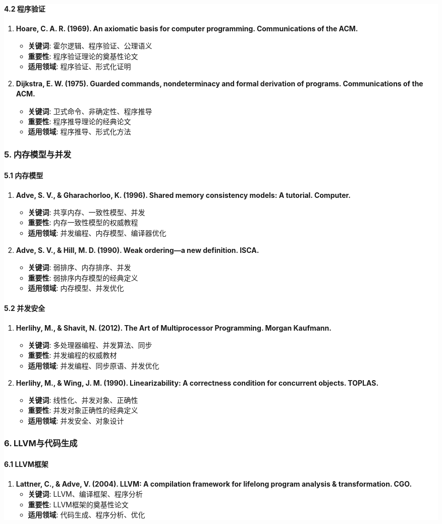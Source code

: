 #### 4.2 程序验证

1. **Hoare, C. A. R. (1969). An axiomatic basis for computer programming. Communications of the ACM.**

   - **关键词**: 霍尔逻辑、程序验证、公理语义
   - **重要性**: 程序验证理论的奠基性论文
   - **适用领域**: 程序验证、形式化证明

2. **Dijkstra, E. W. (1975). Guarded commands, nondeterminacy and formal derivation of programs. Communications of the ACM.**

   - **关键词**: 卫式命令、非确定性、程序推导
   - **重要性**: 程序推导理论的经典论文
   - **适用领域**: 程序推导、形式化方法

### 5. 内存模型与并发

#### 5.1 内存模型

1. **Adve, S. V., & Gharachorloo, K. (1996). Shared memory consistency models: A tutorial. Computer.**
    - **关键词**: 共享内存、一致性模型、并发
    - **重要性**: 内存一致性模型的权威教程
    - **适用领域**: 并发编程、内存模型、编译器优化

2. **Adve, S. V., & Hill, M. D. (1990). Weak ordering—a new definition. ISCA.**
    - **关键词**: 弱排序、内存排序、并发
    - **重要性**: 弱排序内存模型的经典定义
    - **适用领域**: 内存模型、并发优化

#### 5.2 并发安全

1. **Herlihy, M., & Shavit, N. (2012). The Art of Multiprocessor Programming. Morgan Kaufmann.**

   - **关键词**: 多处理器编程、并发算法、同步
   - **重要性**: 并发编程的权威教材
   - **适用领域**: 并发编程、同步原语、并发优化

2. **Herlihy, M., & Wing, J. M. (1990). Linearizability: A correctness condition for concurrent objects. TOPLAS.**

   - **关键词**: 线性化、并发对象、正确性
   - **重要性**: 并发对象正确性的经典定义
   - **适用领域**: 并发安全、对象设计

### 6. LLVM与代码生成

#### 6.1 LLVM框架

1. **Lattner, C., & Adve, V. (2004). LLVM: A compilation framework for lifelong program analysis & transformation. CGO.**
    - **关键词**: LLVM、编译框架、程序分析
    - **重要性**: LLVM框架的奠基性论文
    - **适用领域**: 代码生成、程序分析、优化
